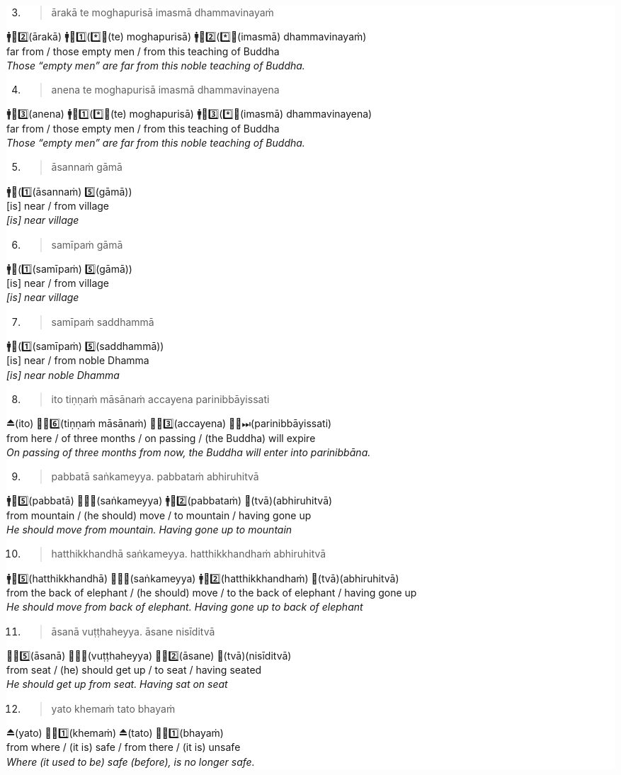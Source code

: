 3. > ārakā te moghapurisā imasmā dhammavinayaṁ

🚹👤2️⃣(ārakā) 🚹👥1️⃣(*️⃣🤟️(te) moghapurisā)  🚹👤2️⃣(*️⃣🤟️(imasmā) dhammavinayaṁ)  
far from / those empty men / from this teaching of Buddha  
*Those “empty men” are far from this noble teaching of Buddha.*

4. > anena te moghapurisā imasmā dhammavinayena

🚹👤3️⃣(anena) 🚹👥1️⃣(*️⃣🤟️(te) moghapurisā)  🚹👤3️⃣(*️⃣🤟️(imasmā) dhammavinayena)  
far from / those empty men / from this teaching of Buddha  
*Those “empty men” are far from this noble teaching of Buddha.*

5. > āsannaṁ gāmā

🚹👤(1️⃣(āsannaṁ) 5️⃣(gāmā))  
[is] near / from village  
*[is] near village*

6. > samīpaṁ gāmā

🚹👤(1️⃣(samīpaṁ) 5️⃣(gāmā))  
[is] near / from village  
*[is] near village*

7. > samīpaṁ saddhammā

🚹👤(1️⃣(samīpaṁ) 5️⃣(saddhammā))  
[is] near / from noble Dhamma  
*[is] near noble Dhamma*

8. > ito tiṇṇaṁ māsānaṁ accayena parinibbāyissati

⏏️(ito) 🚻👥6️⃣(tiṇṇaṁ māsānaṁ) 🚻👥3️⃣(accayena) 👤🤟⏭(parinibbāyissati)  
from here / of three months / on passing / (the Buddha) will expire  
*On passing of three months from now, the Buddha will enter into parinibbāna.*

9. > pabbatā saṅkameyya. pabbataṁ abhiruhitvā

🚹👤5️⃣(pabbatā) 👤🤟🔀(saṅkameyya) 🚹👤2️⃣(pabbataṁ) 🔽(tvā)(abhiruhitvā)  
from mountain / (he should) move / to mountain / having gone up  
*He should move from mountain. Having gone up to mountain*

10. > hatthikkhandhā saṅkameyya. hatthikkhandhaṁ abhiruhitvā

🚹👤5️⃣(hatthikkhandhā) 👤🤟🔀(saṅkameyya) 🚹👤2️⃣(hatthikkhandhaṁ) 🔽(tvā)(abhiruhitvā)  
from the back of elephant / (he should) move / to the back of elephant / having gone up  
*He should move from back of elephant. Having gone up to back of elephant*

11. > āsanā vuṭṭhaheyya. āsane nisīditvā

🚻👤5️⃣(āsanā) 👤🤟🔀(vuṭṭhaheyya) 🚻👤2️⃣(āsane) 🔽(tvā)(nisīditvā)  
from seat / (he) should get up / to seat / having seated  
*He should get up from seat. Having sat on seat*

12. > yato khemaṁ tato bhayaṁ

⏏️(yato) 🚻👤1️⃣(khemaṁ) ⏏️(tato) 🚻👤1️⃣(bhayaṁ)  
from where / (it is) safe / from there / (it is) unsafe  
*Where (it used to be) safe (before), is no longer safe.*
